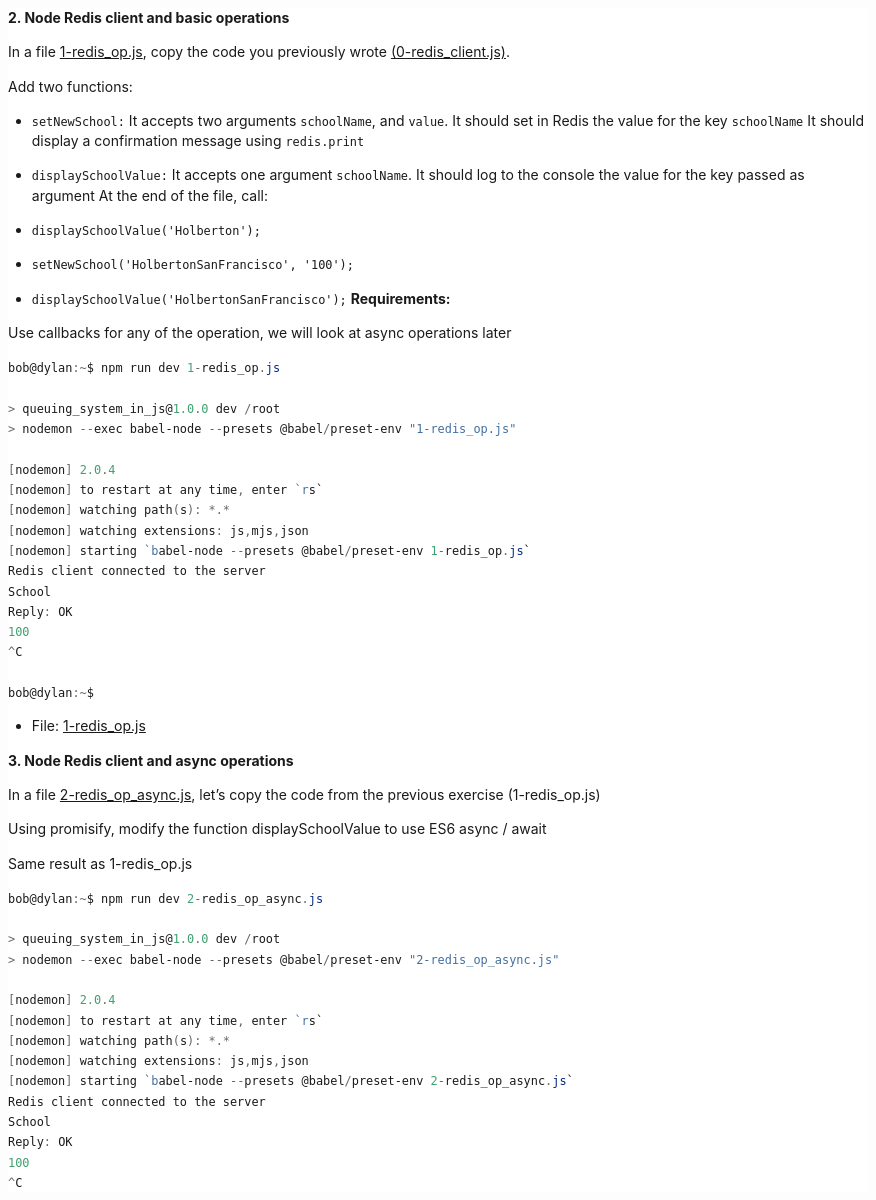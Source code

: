 **2. Node Redis client and basic operations**

In a file [1-redis_op.js](./1-redis_op.js), copy the code you previously wrote [(0-redis_client.js)](./0-redis_client.js).

Add two functions:

   * `setNewSchool:`
It accepts two arguments `schoolName`, and `value`.
It should set in Redis the value for the key `schoolName`
It should display a confirmation message using `redis.print`
   * `displaySchoolValue:`
It accepts one argument `schoolName`.
It should log to the console the value for the key passed as argument
At the end of the file, call:

* `displaySchoolValue('Holberton');`
* `setNewSchool('HolbertonSanFrancisco', '100');`
* `displaySchoolValue('HolbertonSanFrancisco');`
**Requirements:**

Use callbacks for any of the operation, we will look at async operations later
```powershell
bob@dylan:~$ npm run dev 1-redis_op.js 

> queuing_system_in_js@1.0.0 dev /root
> nodemon --exec babel-node --presets @babel/preset-env "1-redis_op.js"

[nodemon] 2.0.4
[nodemon] to restart at any time, enter `rs`
[nodemon] watching path(s): *.*
[nodemon] watching extensions: js,mjs,json
[nodemon] starting `babel-node --presets @babel/preset-env 1-redis_op.js`
Redis client connected to the server
School
Reply: OK
100
^C

bob@dylan:~$
```
* File: [1-redis_op.js](./1-redis_op.js)

**3. Node Redis client and async operations**

In a file [2-redis_op_async.js](./2-redis_op_async.js), let’s copy the code from the previous exercise (1-redis_op.js)

Using promisify, modify the function displaySchoolValue to use ES6 async / await

Same result as 1-redis_op.js
```powershell
bob@dylan:~$ npm run dev 2-redis_op_async.js

> queuing_system_in_js@1.0.0 dev /root
> nodemon --exec babel-node --presets @babel/preset-env "2-redis_op_async.js"

[nodemon] 2.0.4
[nodemon] to restart at any time, enter `rs`
[nodemon] watching path(s): *.*
[nodemon] watching extensions: js,mjs,json
[nodemon] starting `babel-node --presets @babel/preset-env 2-redis_op_async.js`
Redis client connected to the server
School
Reply: OK
100
^C

```